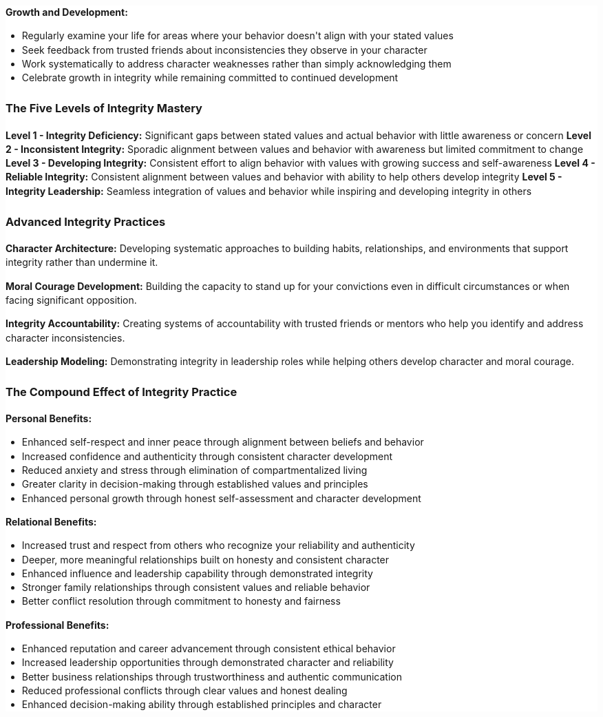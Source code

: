 **Growth and Development:**
- Regularly examine your life for areas where your behavior doesn't align with your stated values
- Seek feedback from trusted friends about inconsistencies they observe in your character
- Work systematically to address character weaknesses rather than simply acknowledging them
- Celebrate growth in integrity while remaining committed to continued development

### The Five Levels of Integrity Mastery

**Level 1 - Integrity Deficiency:** Significant gaps between stated values and actual behavior with little awareness or concern
**Level 2 - Inconsistent Integrity:** Sporadic alignment between values and behavior with awareness but limited commitment to change
**Level 3 - Developing Integrity:** Consistent effort to align behavior with values with growing success and self-awareness
**Level 4 - Reliable Integrity:** Consistent alignment between values and behavior with ability to help others develop integrity
**Level 5 - Integrity Leadership:** Seamless integration of values and behavior while inspiring and developing integrity in others

### Advanced Integrity Practices

**Character Architecture:** Developing systematic approaches to building habits, relationships, and environments that support integrity rather than undermine it.

**Moral Courage Development:** Building the capacity to stand up for your convictions even in difficult circumstances or when facing significant opposition.

**Integrity Accountability:** Creating systems of accountability with trusted friends or mentors who help you identify and address character inconsistencies.

**Leadership Modeling:** Demonstrating integrity in leadership roles while helping others develop character and moral courage.

### The Compound Effect of Integrity Practice

**Personal Benefits:**
- Enhanced self-respect and inner peace through alignment between beliefs and behavior
- Increased confidence and authenticity through consistent character development
- Reduced anxiety and stress through elimination of compartmentalized living
- Greater clarity in decision-making through established values and principles
- Enhanced personal growth through honest self-assessment and character development

**Relational Benefits:**
- Increased trust and respect from others who recognize your reliability and authenticity
- Deeper, more meaningful relationships built on honesty and consistent character
- Enhanced influence and leadership capability through demonstrated integrity
- Stronger family relationships through consistent values and reliable behavior
- Better conflict resolution through commitment to honesty and fairness

**Professional Benefits:**
- Enhanced reputation and career advancement through consistent ethical behavior
- Increased leadership opportunities through demonstrated character and reliability
- Better business relationships through trustworthiness and authentic communication
- Reduced professional conflicts through clear values and honest dealing
- Enhanced decision-making ability through established principles and character
